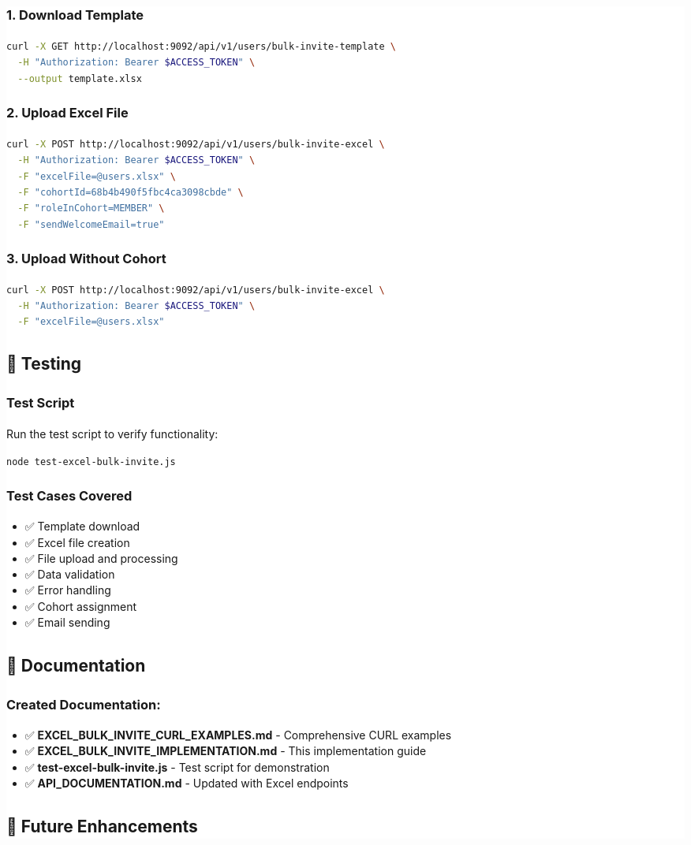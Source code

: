 ### **1. Download Template**
```bash
curl -X GET http://localhost:9092/api/v1/users/bulk-invite-template \
  -H "Authorization: Bearer $ACCESS_TOKEN" \
  --output template.xlsx
```

### **2. Upload Excel File**
```bash
curl -X POST http://localhost:9092/api/v1/users/bulk-invite-excel \
  -H "Authorization: Bearer $ACCESS_TOKEN" \
  -F "excelFile=@users.xlsx" \
  -F "cohortId=68b4b490f5fbc4ca3098cbde" \
  -F "roleInCohort=MEMBER" \
  -F "sendWelcomeEmail=true"
```

### **3. Upload Without Cohort**
```bash
curl -X POST http://localhost:9092/api/v1/users/bulk-invite-excel \
  -H "Authorization: Bearer $ACCESS_TOKEN" \
  -F "excelFile=@users.xlsx"
```

## 🧪 **Testing**

### **Test Script**
Run the test script to verify functionality:
```bash
node test-excel-bulk-invite.js
```

### **Test Cases Covered**
- ✅ Template download
- ✅ Excel file creation
- ✅ File upload and processing
- ✅ Data validation
- ✅ Error handling
- ✅ Cohort assignment
- ✅ Email sending

## 📝 **Documentation**

### **Created Documentation:**
- ✅ **EXCEL_BULK_INVITE_CURL_EXAMPLES.md** - Comprehensive CURL examples
- ✅ **EXCEL_BULK_INVITE_IMPLEMENTATION.md** - This implementation guide
- ✅ **test-excel-bulk-invite.js** - Test script for demonstration
- ✅ **API_DOCUMENTATION.md** - Updated with Excel endpoints

## 🎯 **Future Enhancements**
